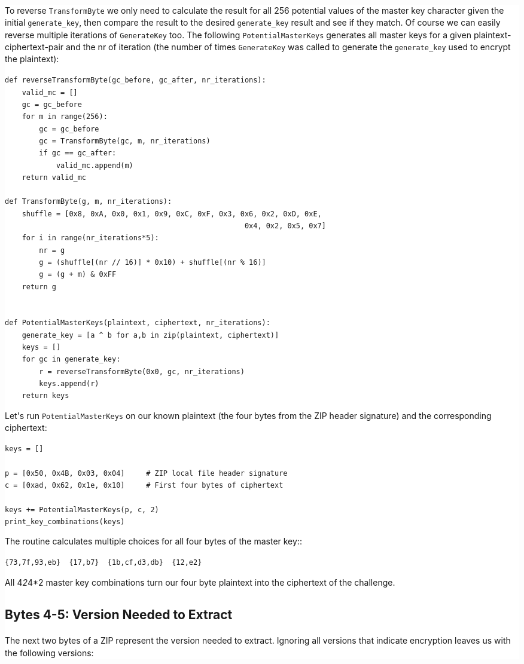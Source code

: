 To reverse ``TransformByte`` we only need to calculate the result for all 256 potential values of the master key character given the initial ``generate_key``, then compare the result to the desired ``generate_key`` result and see if they match. Of course we can easily reverse multiple iterations of ``GenerateKey`` too. The following ``PotentialMasterKeys`` generates all master keys for a given plaintext-ciphertext-pair and the nr of iteration (the number of times ``GenerateKey`` was called to generate the ``generate_key`` used to encrypt the plaintext):

    def reverseTransformByte(gc_before, gc_after, nr_iterations):
        valid_mc = []
        gc = gc_before 
        for m in range(256):
            gc = gc_before 
            gc = TransformByte(gc, m, nr_iterations)
            if gc == gc_after:
                valid_mc.append(m)
        return valid_mc

    def TransformByte(g, m, nr_iterations):
        shuffle = [0x8, 0xA, 0x0, 0x1, 0x9, 0xC, 0xF, 0x3, 0x6, 0x2, 0xD, 0xE, 
                                                            0x4, 0x2, 0x5, 0x7]
        for i in range(nr_iterations*5):
            nr = g
            g = (shuffle[(nr // 16)] * 0x10) + shuffle[(nr % 16)]
            g = (g + m) & 0xFF
        return g


    def PotentialMasterKeys(plaintext, ciphertext, nr_iterations):
        generate_key = [a ^ b for a,b in zip(plaintext, ciphertext)] 
        keys = []
        for gc in generate_key:
            r = reverseTransformByte(0x0, gc, nr_iterations)
            keys.append(r)
        return keys

Let's run ``PotentialMasterKeys`` on our known plaintext (the four bytes from the ZIP header signature) and the corresponding ciphertext: 

    keys = []

    p = [0x50, 0x4B, 0x03, 0x04]     # ZIP local file header signature
    c = [0xad, 0x62, 0x1e, 0x10]     # First four bytes of ciphertext

    keys += PotentialMasterKeys(p, c, 2)
    print_key_combinations(keys)

The routine calculates multiple choices for all four bytes of the master key::

    {73,7f,93,eb}  {17,b7}  {1b,cf,d3,db}  {12,e2} 

All 4*2*4*2 master key combinations turn our four byte plaintext into the ciphertext of the challenge. 

## Bytes 4-5: Version Needed to Extract 
The next two bytes of a ZIP represent the version needed to extract. Ignoring all versions that indicate encryption leaves us with the following versions:

